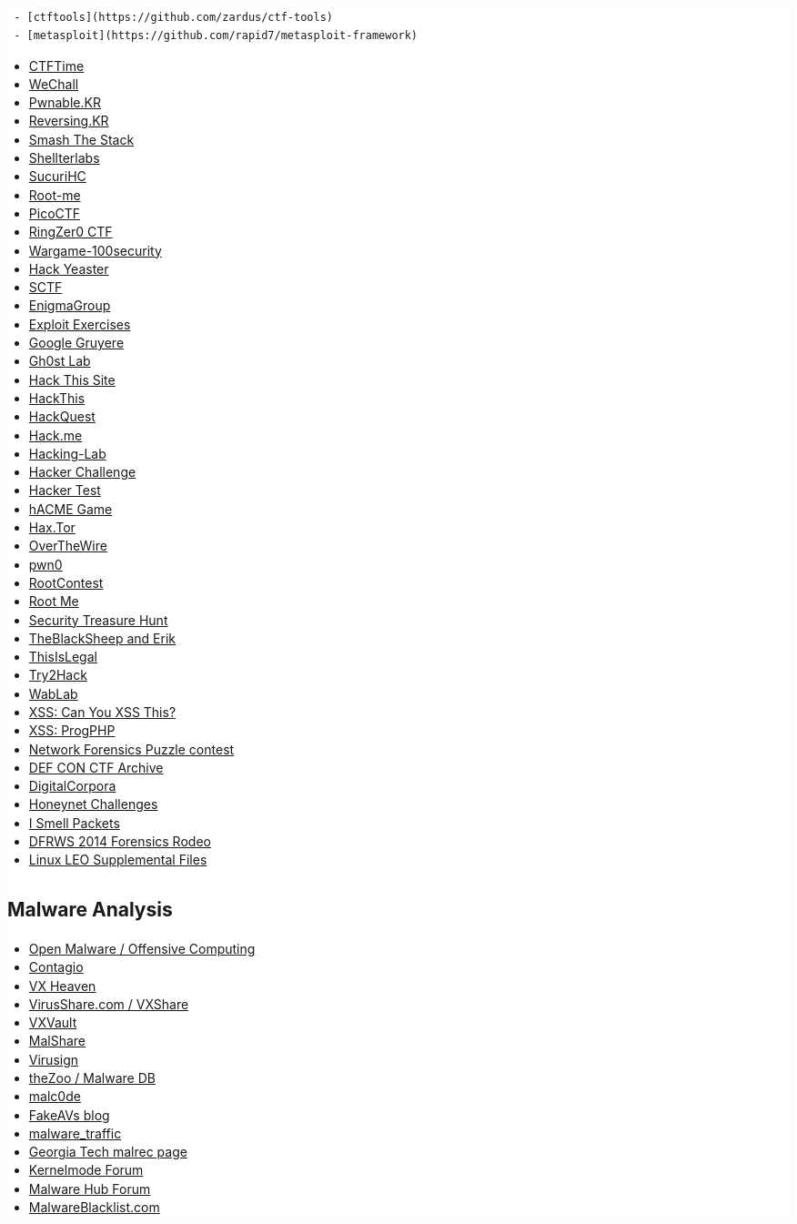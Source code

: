      - [ctftools](https://github.com/zardus/ctf-tools)
     - [metasploit](https://github.com/rapid7/metasploit-framework)
   - [CTFTime](https://ctftime.org/)
   - [WeChall](http://www.wechall.net/)
   - [Pwnable.KR](http://pwnable.kr/play.php)
   - [Reversing.KR](http://reversing.kr/)
   - [Smash The Stack](http://www.smashthestack.org/)
   - [Shellterlabs](https://shellterlabs.com/pt-br/)
   - [SucuriHC](http://ctf.sucurihc.org/)
   - [Root-me](https://www.root-me.org/en/Capture-The-Flag/)
   - [PicoCTF](https://picoctf.com)
   - [RingZer0 CTF](https://ringzer0team.com/)
   - [Wargame-100security](http://www.100security.com.br/wargame/)
   - [Hack Yeaster](http://hackyeaster.hacking-lab.com)
   - [SCTF](https://sctf.io/)
   - [EnigmaGroup](http://www.enigmagroup.org/)
   - [Exploit Exercises](http://exploit-exercises.com/)
   - [Google Gruyere](http://google-gruyere.appspot.com/)
   - [Gh0st Lab](http://www.gh0st.net/)
   - [Hack This Site](http://www.hackthissite.org/)
   - [HackThis](http://www.hackthis.co.uk/)
   - [HackQuest](http://www.hackquest.com/)
   - [Hack.me](https://hack.me)
   - [Hacking-Lab](https://www.hacking-lab.com)
   - [Hacker Challenge](http://www.dareyourmind.net/)
   - [Hacker Test](http://www.hackertest.net/)
   - [hACME Game](http://www.hacmegame.org/)
   - [Hax.Tor](http://hax.tor.hu/)
   - [OverTheWire](http://www.overthewire.org/wargames/)
   - [pwn0](https://pwn0.com/home.php)
   - [RootContest](http://rootcontest.com/)
   - [Root Me](http://www.root-me.org/?lang=en)
   - [Security Treasure Hunt](http://www.securitytreasurehunt.com/)
   - [TheBlackSheep and Erik](http://www.bright-shadows.net/)
   - [ThisIsLegal](http://thisislegal.com/)
   - [Try2Hack](http://www.try2hack.nl/)
   - [WabLab](http://www.wablab.com/hackme)
   - [XSS: Can You XSS This?](http://canyouxssthis.com/HTMLSanitizer/)
   - [XSS: ProgPHP](http://xss.progphp.com/)
   - [Network Forensics Puzzle contest](http://forensicscontest.com/puzzles)
   - [DEF CON CTF Archive](https://www.defcon.org/html/links/dc-ctf.html)
   - [DigitalCorpora](http://digitalcorpora.org/)
   - [Honeynet Challenges](https://www.honeynet.org/challenges)
   - [I Smell Packets](http://ismellpackets.com/)
   - [DFRWS 2014 Forensics Rodeo](http://www.cs.uno.edu/~golden/dfrws-2014-rodeo.html)
   - [Linux LEO Supplemental Files](http://linuxleo.com/)

## Malware Analysis
   - [Open Malware / Offensive Computing](http://openmalware.org/)
   - [Contagio](http://contagiodump.blogspot.com/)
   - [VX Heaven](http://vxheaven.org/)
   - [VirusShare.com / VXShare](http://virusshare.com/)
   - [VXVault](http://vxvault.siri-urz.net)
   - [MalShare](http://malshare.com/)
   - [Virusign](http://www.virusign.com/)
   - [theZoo / Malware DB](http://ytisf.github.io/theZoo/)
   - [malc0de](http://malc0de.com/database/)
   - [FakeAVs blog](http://www.fakeavs.com/)
   - [malware_traffic](http://malware-traffic-analysis.net/)
   - [Georgia Tech malrec page](http://panda.gtisc.gatech.edu/malrec/)
   - [Kernelmode Forum](http://www.kernelmode.info)
   - [Malware Hub Forum](http://malwaretips.com/categories/malware-hub.103/)
   - [MalwareBlacklist.com](http://www.malwareblacklist.com)